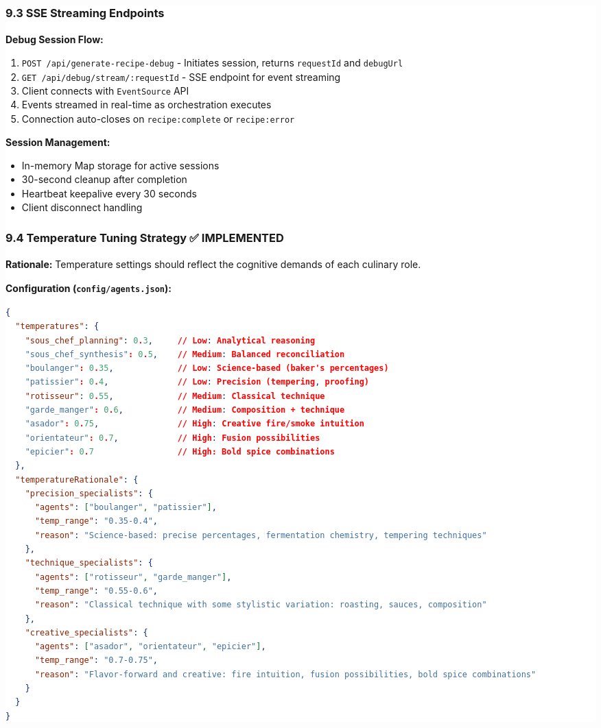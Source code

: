 ### **9.3 SSE Streaming Endpoints**

**Debug Session Flow:**
1. `POST /api/generate-recipe-debug` - Initiates session, returns `requestId` and `debugUrl`
2. `GET /api/debug/stream/:requestId` - SSE endpoint for event streaming
3. Client connects with `EventSource` API
4. Events streamed in real-time as orchestration executes
5. Connection auto-closes on `recipe:complete` or `recipe:error`

**Session Management:**
- In-memory Map storage for active sessions
- 30-second cleanup after completion
- Heartbeat keepalive every 30 seconds
- Client disconnect handling

### **9.4 Temperature Tuning Strategy** ✅ **IMPLEMENTED**

**Rationale:** Temperature settings should reflect the cognitive demands of each culinary role.

**Configuration (`config/agents.json`):**

```json
{
  "temperatures": {
    "sous_chef_planning": 0.3,     // Low: Analytical reasoning
    "sous_chef_synthesis": 0.5,    // Medium: Balanced reconciliation
    "boulanger": 0.35,             // Low: Science-based (baker's percentages)
    "patissier": 0.4,              // Low: Precision (tempering, proofing)
    "rotisseur": 0.55,             // Medium: Classical technique
    "garde_manger": 0.6,           // Medium: Composition + technique
    "asador": 0.75,                // High: Creative fire/smoke intuition
    "orientateur": 0.7,            // High: Fusion possibilities
    "epicier": 0.7                 // High: Bold spice combinations
  },
  "temperatureRationale": {
    "precision_specialists": {
      "agents": ["boulanger", "patissier"],
      "temp_range": "0.35-0.4",
      "reason": "Science-based: precise percentages, fermentation chemistry, tempering techniques"
    },
    "technique_specialists": {
      "agents": ["rotisseur", "garde_manger"],
      "temp_range": "0.55-0.6",
      "reason": "Classical technique with some stylistic variation: roasting, sauces, composition"
    },
    "creative_specialists": {
      "agents": ["asador", "orientateur", "epicier"],
      "temp_range": "0.7-0.75",
      "reason": "Flavor-forward and creative: fire intuition, fusion possibilities, bold spice combinations"
    }
  }
}
```

